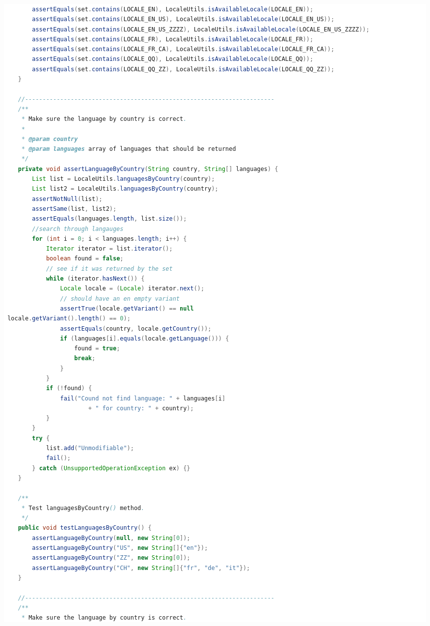 ```java
        assertEquals(set.contains(LOCALE_EN), LocaleUtils.isAvailableLocale(LOCALE_EN));
        assertEquals(set.contains(LOCALE_EN_US), LocaleUtils.isAvailableLocale(LOCALE_EN_US));
        assertEquals(set.contains(LOCALE_EN_US_ZZZZ), LocaleUtils.isAvailableLocale(LOCALE_EN_US_ZZZZ));
        assertEquals(set.contains(LOCALE_FR), LocaleUtils.isAvailableLocale(LOCALE_FR));
        assertEquals(set.contains(LOCALE_FR_CA), LocaleUtils.isAvailableLocale(LOCALE_FR_CA));
        assertEquals(set.contains(LOCALE_QQ), LocaleUtils.isAvailableLocale(LOCALE_QQ));
        assertEquals(set.contains(LOCALE_QQ_ZZ), LocaleUtils.isAvailableLocale(LOCALE_QQ_ZZ));
    }

    //-----------------------------------------------------------------------
    /**
     * Make sure the language by country is correct.
     *
     * @param country
     * @param languages array of languages that should be returned
     */
    private void assertLanguageByCountry(String country, String[] languages) {
        List list = LocaleUtils.languagesByCountry(country);
        List list2 = LocaleUtils.languagesByCountry(country);
        assertNotNull(list);
        assertSame(list, list2);
        assertEquals(languages.length, list.size());
        //search through langauges
        for (int i = 0; i < languages.length; i++) {
            Iterator iterator = list.iterator();
            boolean found = false;
            // see if it was returned by the set
            while (iterator.hasNext()) {
                Locale locale = (Locale) iterator.next();
                // should have an en empty variant
                assertTrue(locale.getVariant() == null
 locale.getVariant().length() == 0);
                assertEquals(country, locale.getCountry());
                if (languages[i].equals(locale.getLanguage())) {
                    found = true;
                    break;
                }
            }
            if (!found) {
                fail("Cound not find language: " + languages[i]
                        + " for country: " + country);
            }
        }
        try {
            list.add("Unmodifiable");
            fail();
        } catch (UnsupportedOperationException ex) {}
    }

    /**
     * Test languagesByCountry() method.
     */
    public void testLanguagesByCountry() {
        assertLanguageByCountry(null, new String[0]);
        assertLanguageByCountry("US", new String[]{"en"});
        assertLanguageByCountry("ZZ", new String[0]);
        assertLanguageByCountry("CH", new String[]{"fr", "de", "it"});
    }

    //-----------------------------------------------------------------------
    /**
     * Make sure the language by country is correct.
```